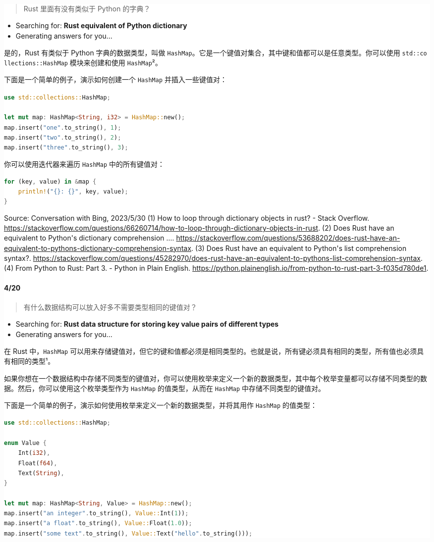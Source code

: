 > Rust 里面有没有类似于 Python 的字典？

* Searching for: **Rust equivalent of Python dictionary**
* Generating answers for you…

是的，Rust 有类似于 Python 字典的数据类型，叫做 `HashMap`。它是一个键值对集合，其中键和值都可以是任意类型。你可以使用 `std::collections::HashMap` 模块来创建和使用 `HashMap`²。

下面是一个简单的例子，演示如何创建一个 `HashMap` 并插入一些键值对：

```rust
use std::collections::HashMap;

let mut map: HashMap<String, i32> = HashMap::new();
map.insert("one".to_string(), 1);
map.insert("two".to_string(), 2);
map.insert("three".to_string(), 3);
```

你可以使用迭代器来遍历 `HashMap` 中的所有键值对：

```rust
for (key, value) in &map {
    println!("{}: {}", key, value);
}
```

Source: Conversation with Bing, 2023/5/30
(1) How to loop through dictionary objects in rust? - Stack Overflow. https://stackoverflow.com/questions/66260714/how-to-loop-through-dictionary-objects-in-rust.
(2) Does Rust have an equivalent to Python's dictionary comprehension .... https://stackoverflow.com/questions/53688202/does-rust-have-an-equivalent-to-pythons-dictionary-comprehension-syntax.
(3) Does Rust have an equivalent to Python's list comprehension syntax?. https://stackoverflow.com/questions/45282970/does-rust-have-an-equivalent-to-pythons-list-comprehension-syntax.
(4) From Python to Rust: Part 3. - Python in Plain English. https://python.plainenglish.io/from-python-to-rust-part-3-f035d780de1.

#### 4/20

> 有什么数据结构可以放入好多不需要类型相同的键值对？

* Searching for: **Rust data structure for storing key value pairs of different types**
* Generating answers for you…

在 Rust 中，`HashMap` 可以用来存储键值对，但它的键和值都必须是相同类型的。也就是说，所有键必须具有相同的类型，所有值也必须具有相同的类型¹。

如果你想在一个数据结构中存储不同类型的键值对，你可以使用枚举来定义一个新的数据类型，其中每个枚举变量都可以存储不同类型的数据。然后，你可以使用这个枚举类型作为 `HashMap` 的值类型，从而在 `HashMap` 中存储不同类型的键值对。

下面是一个简单的例子，演示如何使用枚举来定义一个新的数据类型，并将其用作 `HashMap` 的值类型：

```rust
use std::collections::HashMap;

enum Value {
    Int(i32),
    Float(f64),
    Text(String),
}

let mut map: HashMap<String, Value> = HashMap::new();
map.insert("an integer".to_string(), Value::Int(1));
map.insert("a float".to_string(), Value::Float(1.0));
map.insert("some text".to_string(), Value::Text("hello".to_string()));
```
